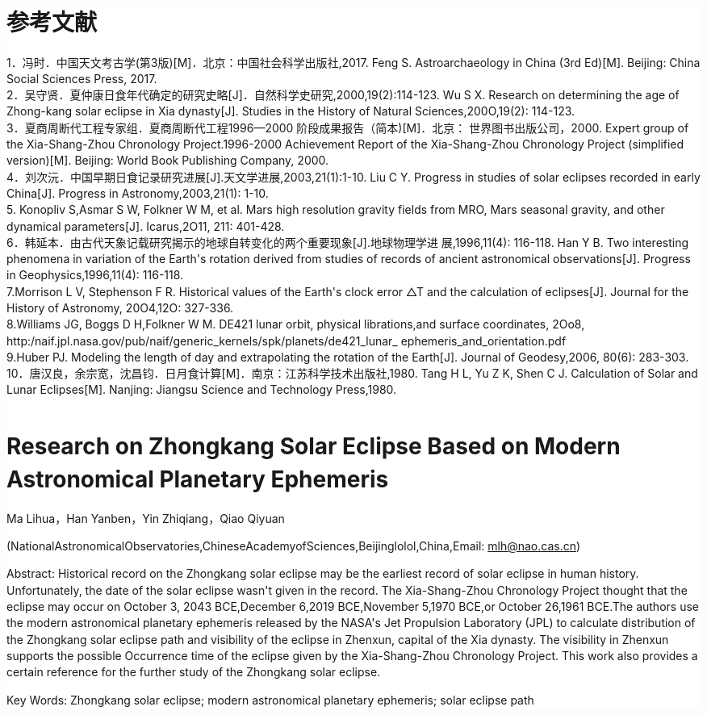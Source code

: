 # 参考文献

1．冯时．中国天文考古学(第3版)[M]．北京：中国社会科学出版社,2017. Feng S. Astroarchaeology in China (3rd Ed)[M]. Beijing: China Social Sciences Press, 2017.   
2．吴守贤．夏仲康日食年代确定的研究史略[J]．自然科学史研究,2000,19(2):114-123. Wu S X. Research on determining the age of Zhong-kang solar eclipse in Xia dynasty[J]. Studies in the History of Natural Sciences,200O,19(2): 114-123.   
3．夏商周断代工程专家组．夏商周断代工程1996—2000 阶段成果报告（简本)[M]．北京： 世界图书出版公司，2000. Expert group of the Xia-Shang-Zhou Chronology Project.1996-2000 Achievement Report of the Xia-Shang-Zhou Chronology Project (simplified version)[M]. Beijing: World Book Publishing Company, 2000.   
4．刘次沅．中国早期日食记录研究进展[J].天文学进展,2003,21(1):1-10. Liu C Y. Progress in studies of solar eclipses recorded in early China[J]. Progress in Astronomy,2003,21(1): 1-10.   
5. Konopliv S,Asmar S W, Folkner W M, et al. Mars high resolution gravity fields from MRO, Mars seasonal gravity, and other dynamical parameters[J]. Icarus,2O11, 211: 401-428.   
6．韩延本．由古代天象记载研究揭示的地球自转变化的两个重要现象[J].地球物理学进 展,1996,11(4): 116-118. Han Y B. Two interesting phenomena in variation of the Earth's rotation derived from studies of records of ancient astronomical observations[J]. Progress in Geophysics,1996,11(4): 116-118.   
7.Morrison L V, Stephenson F R. Historical values of the Earth's clock error △T and the calculation of eclipses[J]. Journal for the History of Astronomy, 20O4,12O: 327-336.   
8.Williams JG, Boggs D H,Folkner W M. DE421 lunar orbit, physical librations,and surface coordinates, 2Oo8, http:/naif.jpl.nasa.gov/pub/naif/generic_kernels/spk/planets/de421_lunar_ ephemeris_and_orientation.pdf   
9.Huber PJ. Modeling the length of day and extrapolating the rotation of the Earth[J]. Journal of Geodesy,2006, 80(6): 283-303.   
10．唐汉良，余宗宽，沈昌钧．日月食计算[M]．南京：江苏科学技术出版社,1980. Tang H L, Yu Z K, Shen C J. Calculation of Solar and Lunar Eclipses[M]. Nanjing: Jiangsu Science and Technology Press,1980.

# Research on Zhongkang Solar Eclipse Based on Modern Astronomical Planetary Ephemeris

Ma Lihua，Han Yanben，Yin Zhiqiang，Qiao Qiyuan

(NationalAstronomicalObservatories,ChineseAcademyofSciences,Beijinglolol,China,Email: mlh@nao.cas.cn)

Abstract: Historical record on the Zhongkang solar eclipse may be the earliest record of solar eclipse in human history. Unfortunately, the date of the solar eclipse wasn't given in the record. The Xia-Shang-Zhou Chronology Project thought that the eclipse may occur on October 3, 2043 BCE,December 6,2019 BCE,November 5,1970 BCE,or October 26,1961 BCE.The authors use the modern astronomical planetary ephemeris released by the NASA's Jet Propulsion Laboratory (JPL) to calculate distribution of the Zhongkang solar eclipse path and visibility of the eclipse in Zhenxun, capital of the Xia dynasty. The visibility in Zhenxun supports the possible Occurrence time of the eclipse given by the Xia-Shang-Zhou Chronology Project. This work also provides a certain reference for the further study of the Zhongkang solar eclipse.

Key Words: Zhongkang solar eclipse; modern astronomical planetary ephemeris; solar eclipse path